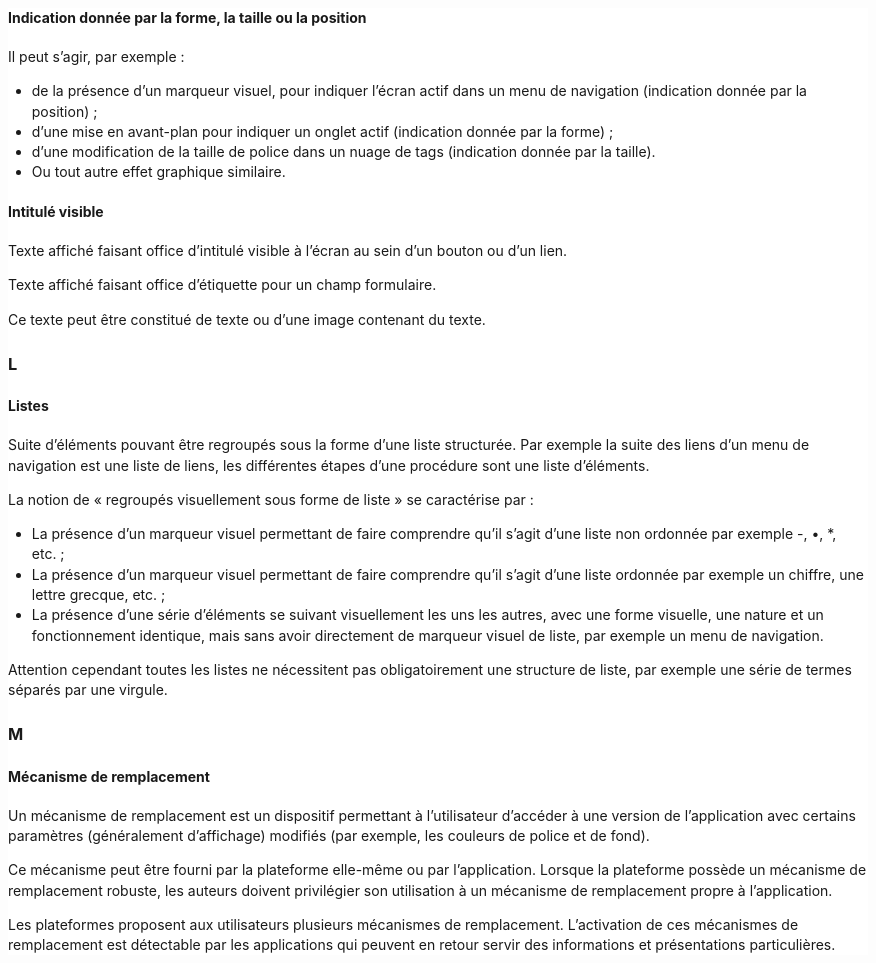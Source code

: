 #### Indication donnée par la forme, la taille ou la position

Il peut s’agir, par exemple&nbsp;:
- de la présence d’un marqueur visuel, pour indiquer l’écran actif dans un menu de navigation (indication donnée par la position)&nbsp;;
- d’une mise en avant-plan pour indiquer un onglet actif (indication donnée par la forme)&nbsp;;
- d’une modification de la taille de police dans un nuage de tags (indication donnée par la taille).
- Ou tout autre effet graphique similaire.

#### Intitulé visible

Texte affiché faisant office d’intitulé visible à l’écran au sein d’un bouton ou d’un lien.

Texte affiché faisant office d’étiquette pour un champ formulaire.

Ce texte peut être constitué de texte ou d’une image contenant du texte.

### L

#### Listes

Suite d’éléments pouvant être regroupés sous la forme d’une liste structurée. Par exemple la suite des liens d’un menu de navigation est une liste de liens, les différentes étapes d’une procédure sont une liste d’éléments.

La notion de « regroupés visuellement sous forme de liste » se caractérise par&nbsp;:

- La présence d’un marqueur visuel permettant de faire comprendre qu’il s’agit d’une liste non ordonnée par exemple -, •, \*, etc.&nbsp;;
- La présence d’un marqueur visuel permettant de faire comprendre qu’il s’agit d’une liste ordonnée par exemple un chiffre, une lettre grecque, etc.&nbsp;;
- La présence d’une série d’éléments se suivant visuellement les uns les autres, avec une forme visuelle, une nature et un fonctionnement identique, mais sans avoir directement de marqueur visuel de liste, par exemple un menu de navigation.

Attention cependant toutes les listes ne nécessitent pas obligatoirement une structure de liste, par exemple une série de termes séparés par une virgule.

### M

#### Mécanisme de remplacement

Un mécanisme de remplacement est un dispositif permettant à l’utilisateur d’accéder à une version de l’application avec certains paramètres (généralement d’affichage) modifiés (par exemple, les couleurs de police et de fond).

Ce mécanisme peut être fourni par la plateforme elle-même ou par l’application. Lorsque la plateforme possède un mécanisme de remplacement robuste, les auteurs doivent privilégier son utilisation à un mécanisme de remplacement propre à l’application.

Les plateformes proposent aux utilisateurs plusieurs mécanismes de remplacement. L’activation de ces mécanismes de remplacement est détectable par les applications qui peuvent en retour servir des informations et présentations particulières.
